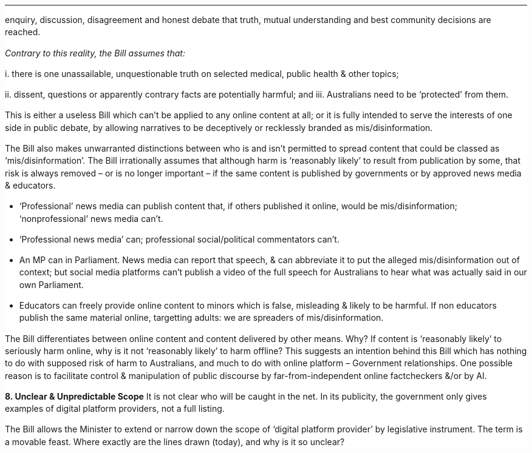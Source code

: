 
-----

enquiry, discussion, disagreement and honest debate that truth, mutual understanding and best
community decisions are reached.

_Contrary to this reality, the Bill assumes that:_

i. there is one unassailable, unquestionable truth on selected medical, public health & other
topics;

ii. dissent, questions or apparently contrary facts are potentially harmful; and
iii. Australians need to be ‘protected’ from them.

This is either a useless Bill which can’t be applied to any online content at all; or it is fully intended to
serve the interests of one side in public debate, by allowing narratives to be deceptively or recklessly
branded as mis/disinformation.

The Bill also makes unwarranted distinctions between who is and isn’t permitted to spread content
that could be classed as ‘mis/disinformation’. The Bill irrationally assumes that although harm is
‘reasonably likely’ to result from publication by some, that risk is always removed – or is no longer
important – if the same content is published by governments or by approved news media & educators.

  - ‘Professional’ news media can publish content that, if others published it online, would be
mis/disinformation; ‘nonprofessional’ news media can’t.

  - ‘Professional news media’ can; professional social/political commentators can’t.

  - An MP can in Parliament. News media can report that speech, & can abbreviate it to put the
alleged mis/disinformation out of context; but social media platforms can’t publish a video of
the full speech for Australians to hear what was actually said in our own Parliament.

  - Educators can freely provide online content to minors which is false, misleading & likely to be
harmful. If non educators publish the same material online, targetting adults: we are spreaders
of mis/disinformation.

The Bill differentiates between online content and content delivered by other means. Why? If content
is ‘reasonably likely’ to seriously harm online, why is it not ‘reasonably likely’ to harm offline? This
suggests an intention behind this Bill which has nothing to do with supposed risk of harm to
Australians, and much to do with online platform – Government relationships. One possible reason is
to facilitate control & manipulation of public discourse by far-from-independent online factcheckers
&/or by AI.

**8. Unclear & Unpredictable Scope**
It is not clear who will be caught in the net. In its publicity, the government only gives examples of
digital platform providers, not a full listing.

The Bill allows the Minister to extend or narrow down the scope of ‘digital platform provider’ by
legislative instrument. The term is a movable feast. Where exactly are the lines drawn (today), and
why is it so unclear?
